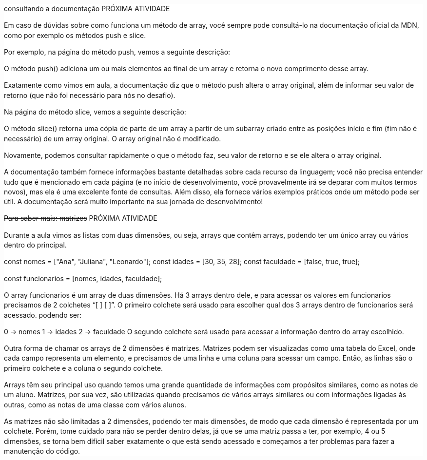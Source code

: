 ~~consultando a documentação~~
PRÓXIMA ATIVIDADE

Em caso de dúvidas sobre como funciona um método de array, você sempre pode consultá-lo na documentação oficial da MDN, como por exemplo os métodos push e slice.

Por exemplo, na página do método push, vemos a seguinte descrição:

O método push() adiciona um ou mais elementos ao final de um array e retorna o novo comprimento desse array.

Exatamente como vimos em aula, a documentação diz que o método push altera o array original, além de informar seu valor de retorno (que não foi necessário para nós no desafio).

Na página do método slice, vemos a seguinte descrição:

O método slice() retorna uma cópia de parte de um array a partir de um subarray criado entre as posições início e fim (fim não é necessário) de um array original. O array original não é modificado.

Novamente, podemos consultar rapidamente o que o método faz, seu valor de retorno e se ele altera o array original.

A documentação também fornece informações bastante detalhadas sobre cada recurso da linguagem; você não precisa entender tudo que é mencionado em cada página (e no início de desenvolvimento, você provavelmente irá se deparar com muitos termos novos), mas ela é uma excelente fonte de consultas. Além disso, ela fornece vários exemplos práticos onde um método pode ser útil. A documentação será muito importante na sua jornada de desenvolvimento!


~~Para saber mais: matrizes~~
PRÓXIMA ATIVIDADE

Durante a aula vimos as listas com duas dimensões, ou seja, arrays que contêm arrays, podendo ter um único array ou vários dentro do principal.

const nomes = ["Ana", "Juliana", "Leonardo"];
const idades = [30, 35, 28];
const faculdade = [false, true, true];

const funcionarios = [nomes, idades, faculdade];

O array funcionarios é um array de duas dimensões. Há 3 arrays dentro dele, e para acessar os valores em funcionarios precisamos de 2 colchetes “[ ] [ ]”. O primeiro colchete será usado para escolher qual dos 3 arrays dentro de funcionarios será acessado. podendo ser:

0 -> nomes
1 -> idades
2 -> faculdade
O segundo colchete será usado para acessar a informação dentro do array escolhido.

Outra forma de chamar os arrays de 2 dimensões é matrizes. Matrizes podem ser visualizadas como uma tabela do Excel, onde cada campo representa um elemento, e precisamos de uma linha e uma coluna para acessar um campo. Então, as linhas são o primeiro colchete e a coluna o segundo colchete.

Arrays têm seu principal uso quando temos uma grande quantidade de informações com propósitos similares, como as notas de um aluno. Matrizes, por sua vez, são utilizadas quando precisamos de vários arrays similares ou com informações ligadas às outras, como as notas de uma classe com vários alunos.

As matrizes não são limitadas a 2 dimensões, podendo ter mais dimensões, de modo que cada dimensão é representada por um colchete. Porém, tome cuidado para não se perder dentro delas, já que se uma matriz passa a ter, por exemplo, 4 ou 5 dimensões, se torna bem difícil saber exatamente o que está sendo acessado e começamos a ter problemas para fazer a manutenção do código.
